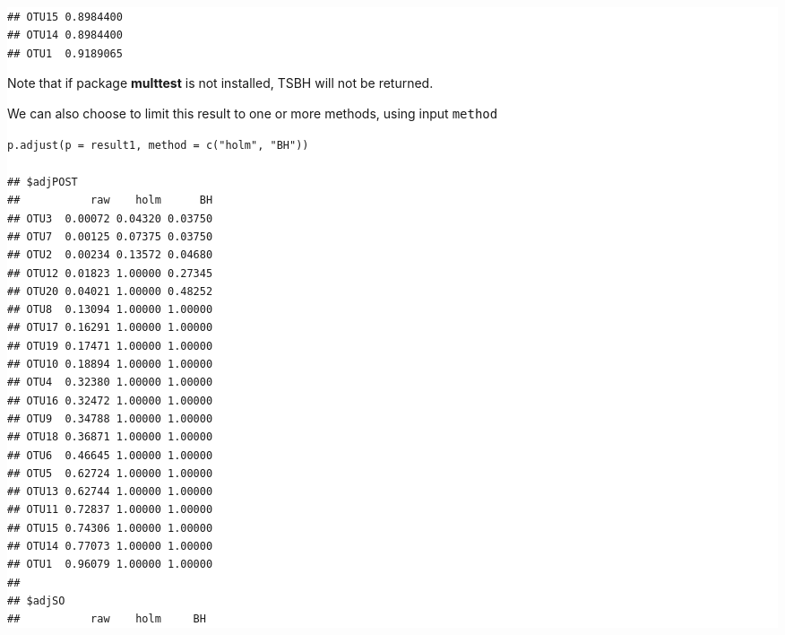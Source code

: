     ## OTU15 0.8984400
    ## OTU14 0.8984400
    ## OTU1  0.9189065

Note that if package **multtest** is not installed, TSBH will not be returned. 

We can also choose to limit this result to one or more methods, using
input <tt>method</tt>

    p.adjust(p = result1, method = c("holm", "BH"))

    ## $adjPOST
    ##           raw    holm      BH
    ## OTU3  0.00072 0.04320 0.03750
    ## OTU7  0.00125 0.07375 0.03750
    ## OTU2  0.00234 0.13572 0.04680
    ## OTU12 0.01823 1.00000 0.27345
    ## OTU20 0.04021 1.00000 0.48252
    ## OTU8  0.13094 1.00000 1.00000
    ## OTU17 0.16291 1.00000 1.00000
    ## OTU19 0.17471 1.00000 1.00000
    ## OTU10 0.18894 1.00000 1.00000
    ## OTU4  0.32380 1.00000 1.00000
    ## OTU16 0.32472 1.00000 1.00000
    ## OTU9  0.34788 1.00000 1.00000
    ## OTU18 0.36871 1.00000 1.00000
    ## OTU6  0.46645 1.00000 1.00000
    ## OTU5  0.62724 1.00000 1.00000
    ## OTU13 0.62744 1.00000 1.00000
    ## OTU11 0.72837 1.00000 1.00000
    ## OTU15 0.74306 1.00000 1.00000
    ## OTU14 0.77073 1.00000 1.00000
    ## OTU1  0.96079 1.00000 1.00000
    ## 
    ## $adjSO
    ##           raw    holm     BH